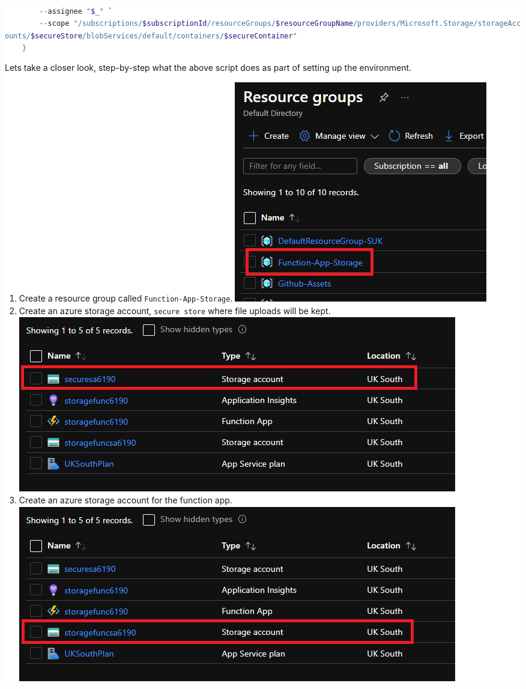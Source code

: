 ```powershell
        --assignee "$_" `
        --scope "/subscriptions/$subscriptionId/resourceGroups/$resourceGroupName/providers/Microsoft.Storage/storageAccounts/$secureStore/blobServices/default/containers/$secureContainer"
    }
```

Lets take a closer look, step-by-step what the above script does as part of setting up the environment.

1. Create a resource group called `Function-App-Storage`. ![image.png](https://raw.githubusercontent.com/Pwd9000-ML/blog-devto/main/posts/Azure-Upload-File-PoSH-Function-App/assets/rg.png)
2. Create an azure storage account, `secure store` where file uploads will be kept. ![image.png](https://raw.githubusercontent.com/Pwd9000-ML/blog-devto/main/posts/Azure-Upload-File-PoSH-Function-App/assets/secsa.png)
3. Create an azure storage account for the function app. ![image.png](https://raw.githubusercontent.com/Pwd9000-ML/blog-devto/main/posts/Azure-Upload-File-PoSH-Function-App/assets/funcsa.png)
